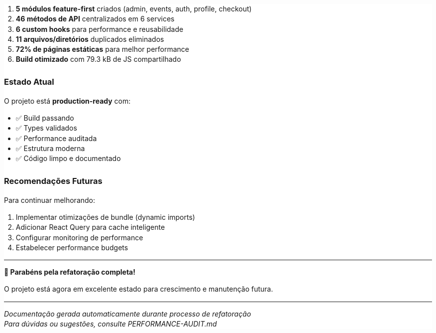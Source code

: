1. **5 módulos feature-first** criados (admin, events, auth, profile, checkout)
2. **46 métodos de API** centralizados em 6 services
3. **6 custom hooks** para performance e reusabilidade
4. **11 arquivos/diretórios** duplicados eliminados
5. **72% de páginas estáticas** para melhor performance
6. **Build otimizado** com 79.3 kB de JS compartilhado

### Estado Atual

O projeto está **production-ready** com:
- ✅ Build passando
- ✅ Types validados
- ✅ Performance auditada
- ✅ Estrutura moderna
- ✅ Código limpo e documentado

### Recomendações Futuras

Para continuar melhorando:
1. Implementar otimizações de bundle (dynamic imports)
2. Adicionar React Query para cache inteligente
3. Configurar monitoring de performance
4. Estabelecer performance budgets

---

**🎊 Parabéns pela refatoração completa!**

O projeto está agora em excelente estado para crescimento e manutenção futura.

---

*Documentação gerada automaticamente durante processo de refatoração*  
*Para dúvidas ou sugestões, consulte PERFORMANCE-AUDIT.md*
